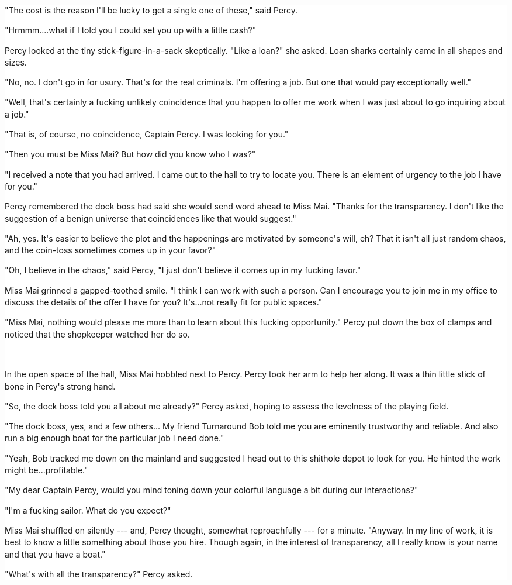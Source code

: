 "The cost is the reason I'll be lucky to get a single one of these," said Percy.

"Hrmmm....what if I told you I could set you up with a little cash?"

Percy looked at the tiny stick-figure-in-a-sack skeptically. "Like a loan?" she asked. Loan sharks certainly came in all shapes and sizes.

"No, no. I don't go in for usury. That's for the real criminals. I'm offering a job. But one that would pay exceptionally well."

"Well, that's certainly a fucking unlikely coincidence that you happen to offer me work when I was just about to go inquiring about a job."

"That is, of course, no coincidence, Captain Percy. I was looking for you."

"Then you must be Miss Mai? But how did you know who I was?"

"I received a note that you had arrived. I came out to the hall to try to locate you. There is an element of urgency to the job I have for you."

Percy remembered the dock boss had said she would send word ahead to Miss Mai. "Thanks for the transparency. I don't like the suggestion of a benign universe that coincidences like that would suggest."

"Ah, yes. It's easier to believe the plot and the happenings are motivated by someone's will, eh? That it isn't all just random chaos, and the coin-toss sometimes comes up in your favor?"

"Oh, I believe in the chaos," said Percy, "I just don't believe it comes up in my fucking favor."

Miss Mai grinned a gapped-toothed smile. "I think I can work with such a person. Can I encourage you to join me in my office to discuss the details of the offer I have for you? It's...not really fit for public spaces."

"Miss Mai, nothing would please me more than to learn about this fucking opportunity." Percy put down the box of clamps and noticed that the shopkeeper watched her do so.

[//]: # (----- invisible character break)
 

[//]: # (### Negotiation with Miss Mai for the explosives shipping job)

In the open space of the hall, Miss Mai hobbled next to Percy.  Percy took her arm to help her along. It was a thin little stick of bone in Percy's strong hand.

"So, the dock boss told you all about me already?" Percy asked, hoping to assess the levelness of the playing field.

"The dock boss, yes, and a few others... My friend Turnaround Bob told me you are eminently trustworthy and reliable. And also run a big enough boat for the particular job I need done."

"Yeah, Bob tracked me down on the mainland and suggested I head out to this shithole depot to look for you. He hinted the work might be...profitable."

"My dear Captain Percy, would you mind toning down your colorful language a bit during our interactions?"

"I'm a fucking sailor. What do you expect?"

[//]: # (Why is there so much gratuitous cursing in this story? Your answer is above!)

Miss Mai shuffled on silently --- and, Percy thought, somewhat reproachfully --- for a minute. "Anyway. In my line of work, it is best to know a little something about those you hire. Though again, in the interest of transparency, all I really know is your name and that you have a boat."

"What's with all the transparency?" Percy asked.


[//]: # (3_Chapter.md)
[//]: # (### They approach the depot island, are inspected)
[//]: # (### They dock at the underwater dock)
[//]: # (### Description of the docking bay)
[//]: # (### The dock office and the dock boss)
[//]: # (### Percy walks up the exchange floor: description)
[//]: # (### In the hardware store; Percy meets Miss Mai)
[//]: # (### To the bar; hiring Cassandra)
[//]: # (### Percy meal with Shakes --- hiring him long term.)
[//]: # (### Back at the Prospect in the docking slip; talking to Hemi about re-hiring Chips)
[//]: # (### re-hiring Chips)
[//]: # (### disconnecting the Gnat)
[//]: # (### Hemi and Percy have dinner)
[//]: # (### Loading the magnetic warheads)
[//]: # (### Cassandra arrives at the Prospect)
[//]: # (### They approach the depot island, are inspected)
[//]: # (### They dock at the underwater dock)
[//]: # (I do not _totally_ have a grip on the physics here. I believe that because a sub maintains its own atmosphere at what should more or less be the same pressure while on the surface the atmospheric pressure is constantly changing, it seems like the differential when opening a sub that was sealed could go either way. In _Das Boot_ he mentions a number of times the hatches popping open like corks when they surface and release the locks. But I do not recall him talking about the pressure going the other way. I am just going to assume that it can go either way though. In this case, the depot is open to the surface above, at one atmosphere of pressure, but the Prospect is submerged. Seems like there should be some differential at least. And since it is under, I am just going to go with it being the surface atmosphere that is higher.)
[//]: # (### Description of the docking bay)
[//]: # (### The dock office and the dock boss)
[//]: # (I am pretty sure I included this ah hmm here as a too-subtle nod to Gaddis. I remember him using that construction a number of times in his books, and thinking: who ever says that? Meanwhile people writing about Gaddis are always saying he captures language so well. Much as I love Gaddis, I always thought his dialog kinda missed in the actual way people speak department.)
[//]: # (### Percy walks up the exchange floor: description)
[//]: # (### In the hardware store; Percy meets Miss Mai)
[//]: # (A hull load = the amount one average-sized cargo submarine could carry. It's an established norm, even though some small subs could only carry half a hull load, and bigger ones 1.5 hull loads on a run. The _Prospect_ carries a pretty typical hull load.)
[//]: # (### To the bar; hiring Cassandra)
[//]: # (Vickers Gringo -- Paul Daniel Lyon, 1978-2010 -- was the one who said he would someday be a skinny fat guy. One small detail of the dude, that maybe I am the only person who remembers. So I put it in here.)
[//]: # (The convention in a sub story is the sonar operator has amazing ears, potentially signaled by having huge ears. Cassandra has giant eyes instead.)
[//]: # (Explicitly: this references the fact that Percy did not know anything about subs when she began. Implicitly: that she came from a darker place before subs?)
[//]: # (### Percy meal with Shakes --- hiring him long term.)
[//]: # (Is this the plot to Smokey and the Bandit? You fucking know it!)
[//]: # (A deck-crew share is kind of the standard pay for a run on a cargo sub. Everyone gets paid per run, and the captain and the deck boss get a much bigger share. Deck-crew shares are what most of the crew makes, evenly divided. Green crew get a much smaller share, or a flat fee offer. The engineer gets an engineers share which is a lot. Maybe equal to deck boss? The boat itself also gets a share: the boat-share. For maintenance and fuel.)
[//]: # (### Back at the Prospect in the docking slip; talking to Hemi about re-hiring Chips)
[//]: # (### re-hiring Chips)
[//]: # (### disconnecting the Gnat)
[//]: # (### Hemi and Percy have dinner)
[//]: # (A note here that could go anywhere: Hemi generally does not use contractions. Why? It's a mix of his being smart, educated, and English being his second language. He decided at some point it would be a simpler language for him to master --- and have precision over what he was saying --- if he avoided contractions.)
[//]: # (### Loading the magnetic warheads)
[//]: # (### Cassandra arrives at the Prospect)